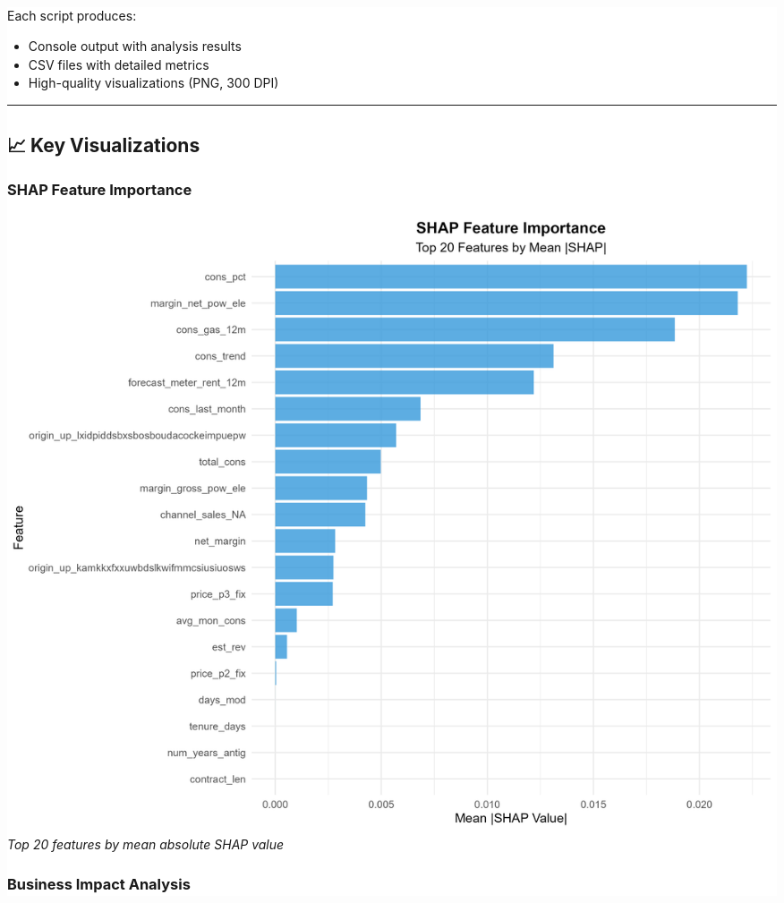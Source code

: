 Each script produces:
- Console output with analysis results
- CSV files with detailed metrics
- High-quality visualizations (PNG, 300 DPI)

---

## 📈 Key Visualizations

### SHAP Feature Importance
![SHAP Importance](reports/figures/shap_importance.png)
*Top 20 features by mean absolute SHAP value*

### Business Impact Analysis